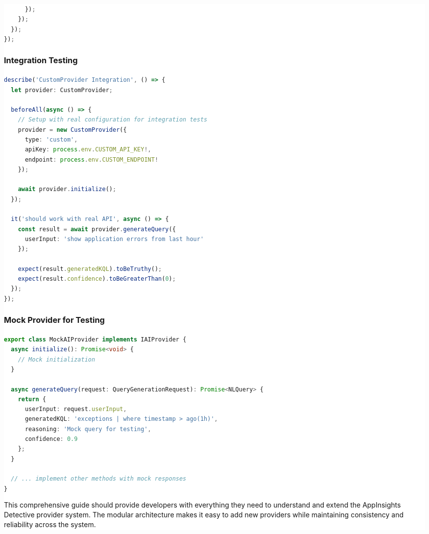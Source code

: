 ```typescript
      });
    });
  });
});
```

### Integration Testing

```typescript
describe('CustomProvider Integration', () => {
  let provider: CustomProvider;

  beforeAll(async () => {
    // Setup with real configuration for integration tests
    provider = new CustomProvider({
      type: 'custom',
      apiKey: process.env.CUSTOM_API_KEY!,
      endpoint: process.env.CUSTOM_ENDPOINT!
    });
    
    await provider.initialize();
  });

  it('should work with real API', async () => {
    const result = await provider.generateQuery({
      userInput: 'show application errors from last hour'
    });

    expect(result.generatedKQL).toBeTruthy();
    expect(result.confidence).toBeGreaterThan(0);
  });
});
```

### Mock Provider for Testing

```typescript
export class MockAIProvider implements IAIProvider {
  async initialize(): Promise<void> {
    // Mock initialization
  }

  async generateQuery(request: QueryGenerationRequest): Promise<NLQuery> {
    return {
      userInput: request.userInput,
      generatedKQL: 'exceptions | where timestamp > ago(1h)',
      reasoning: 'Mock query for testing',
      confidence: 0.9
    };
  }

  // ... implement other methods with mock responses
}
```

This comprehensive guide should provide developers with everything they need to understand and extend the AppInsights Detective provider system. The modular architecture makes it easy to add new providers while maintaining consistency and reliability across the system.